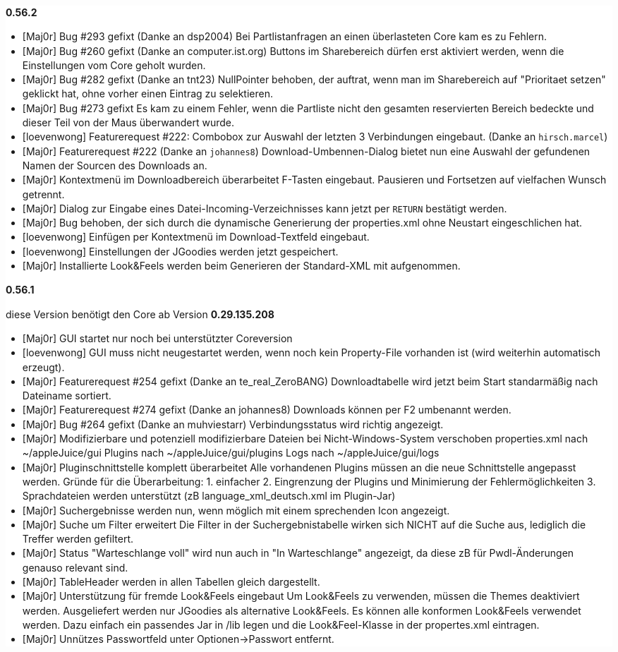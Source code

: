 **0.56.2**

- [Maj0r] Bug #293 gefixt (Danke an dsp2004)
 Bei Partlistanfragen an einen überlasteten Core kam es zu Fehlern.
- [Maj0r] Bug #260 gefixt (Danke an computer.ist.org)
 Buttons im Sharebereich dürfen erst aktiviert werden, wenn die Einstellungen vom Core geholt wurden.
- [Maj0r] Bug #282 gefixt (Danke an tnt23)
 NullPointer behoben, der auftrat, wenn man im Sharebereich auf "Prioritaet setzen" geklickt hat, ohne vorher einen Eintrag zu selektieren.
- [Maj0r] Bug #273 gefixt
 Es kam zu einem Fehler, wenn die Partliste nicht den gesamten reservierten Bereich bedeckte und dieser Teil von der Maus überwandert wurde.
- [loevenwong] Featurerequest #222: Combobox zur Auswahl der letzten 3 Verbindungen eingebaut. (Danke an `hirsch.marcel`)
- [Maj0r] Featurerequest #222 (Danke an `johannes8`)
 Download-Umbennen-Dialog bietet nun eine Auswahl der gefundenen Namen der Sourcen des Downloads an.
- [Maj0r] Kontextmenü im Downloadbereich überarbeitet
 F-Tasten eingebaut.
 Pausieren und Fortsetzen auf vielfachen Wunsch getrennt.
- [Maj0r] Dialog zur Eingabe eines Datei-Incoming-Verzeichnisses kann jetzt per `RETURN` bestätigt werden.
- [Maj0r] Bug behoben, der sich durch die dynamische Generierung der properties.xml ohne Neustart eingeschlichen hat.
- [loevenwong] Einfügen per Kontextmenü im Download-Textfeld eingebaut.
- [loevenwong] Einstellungen der JGoodies werden jetzt gespeichert.
- [Maj0r] Installierte Look&Feels werden beim Generieren der Standard-XML mit aufgenommen.

**0.56.1**

diese Version benötigt den Core ab Version **0.29.135.208**

- [Maj0r] GUI startet nur noch bei unterstützter Coreversion
- [loevenwong] GUI muss nicht neugestartet werden, wenn noch kein Property-File vorhanden ist (wird weiterhin automatisch erzeugt).
- [Maj0r] Featurerequest #254 gefixt (Danke an te_real_ZeroBANG)
 Downloadtabelle wird jetzt beim Start standarmäßig nach Dateiname sortiert.
- [Maj0r] Featurerequest #274 gefixt (Danke an johannes8)
 Downloads können per F2 umbenannt werden.
- [Maj0r] Bug #264 gefixt (Danke an muhviestarr)
 Verbindungsstatus wird richtig angezeigt.
- [Maj0r] Modifizierbare und potenziell modifizierbare Dateien bei Nicht-Windows-System verschoben
 properties.xml nach ~/appleJuice/gui
 Plugins nach ~/appleJuice/gui/plugins
 Logs nach ~/appleJuice/gui/logs
- [Maj0r] Pluginschnittstelle komplett überarbeitet
 Alle vorhandenen Plugins müssen an die neue Schnittstelle angepasst werden.
 Gründe für die Überarbeitung:
 1\. einfacher
 2\. Eingrenzung der Plugins und Minimierung der Fehlermöglichkeiten
 3\. Sprachdateien werden unterstützt (zB language_xml_deutsch.xml im Plugin-Jar)
- [Maj0r] Suchergebnisse werden nun, wenn möglich mit einem sprechenden Icon angezeigt.
- [Maj0r] Suche um Filter erweitert
 Die Filter in der Suchergebnistabelle wirken sich NICHT auf die Suche aus, lediglich die Treffer werden gefiltert.
- [Maj0r] Status "Warteschlange voll" wird nun auch in "In Warteschlange" angezeigt, da diese zB für Pwdl-Änderungen genauso relevant sind.
- [Maj0r] TableHeader werden in allen Tabellen gleich dargestellt.
- [Maj0r] Unterstützung für fremde Look&Feels eingebaut
    Um Look&Feels zu verwenden, müssen die Themes deaktiviert werden.
    Ausgeliefert werden nur JGoodies als alternative Look&Feels.
    Es können alle konformen Look&Feels verwendet werden. Dazu einfach ein passendes Jar in /lib legen und die Look&Feel-Klasse in der propertes.xml eintragen.
- [Maj0r] Unnützes Passwortfeld unter Optionen->Passwort entfernt.